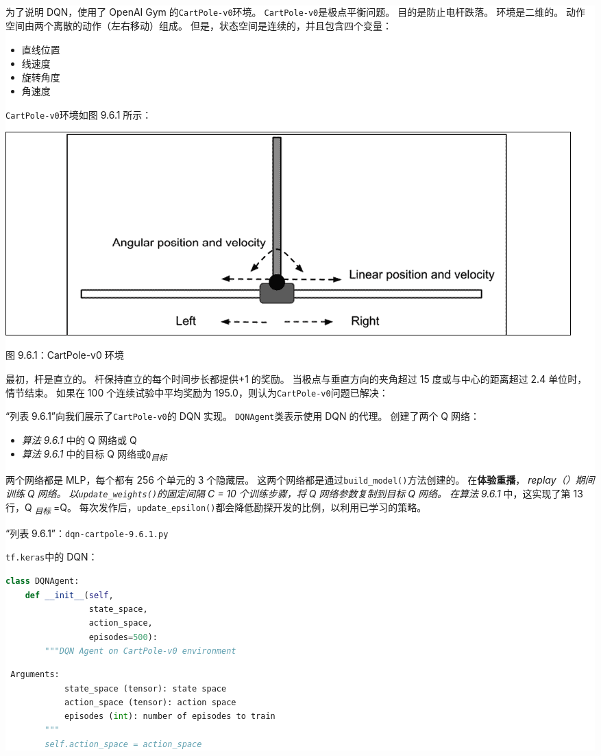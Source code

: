 为了说明 DQN，使用了 OpenAI Gym 的`CartPole-v0`环境。 `CartPole-v0`是极点平衡问题。 目的是防止电杆跌落。 环境是二维的。 动作空间由两个离散的动作（左右移动）组成。 但是，状态空间是连续的，并且包含四个变量：

*   直线位置
*   线速度
*   旋转角度
*   角速度

`CartPole-v0`环境如图 9.6.1 所示：

![](img/B14853_09_14.png)

图 9.6.1：CartPole-v0 环境

最初，杆是直立的。 杆保持直立的每个时间步长都提供+1 的奖励。 当极点与垂直方向的夹角超过 15 度或与中心的距离超过 2.4 单位时，情节结束。 如果在 100 个连续试验中平均奖励为 195.0，则认为`CartPole-v0`问题已解决：

“列表 9.6.1”向我们展示了`CartPole-v0`的 DQN 实现。 `DQNAgent`类表示使用 DQN 的代理。 创建了两个 Q 网络：

*   *算法 9.6.1* 中的 Q 网络或 Q
*   *算法 9.6.1* 中的目标 Q 网络或`Q`<sub style="font-style: italic;">目标</sub>

两个网络都是 MLP，每个都有 256 个单元的 3 个隐藏层。 这两个网络都是通过`build_model()`方法创建的。 在**体验重播**， *replay（）*期间训练 Q 网络。 以`update_weights()`的固定间隔 C = 10 个训练步骤，将 Q 网络参数复制到目标 Q 网络。 在*算法 9.6.1* 中，这实现了第 13 行，Q <sub style="font-style: italic;">目标</sub> =Q。 每次发作后，`update_epsilon()`都会降低勘探开发的比例，以利用已学习的策略。

“列表 9.6.1”：`dqn-cartpole-9.6.1.py`

`tf.keras`中的 DQN：

```py
class DQNAgent:
    def __init__(self,
                 state_space,
                 action_space,
                 episodes=500):
        """DQN Agent on CartPole-v0 environment 
```

```py
 Arguments:
            state_space (tensor): state space
            action_space (tensor): action space
            episodes (int): number of episodes to train
        """
        self.action_space = action_space 
```

